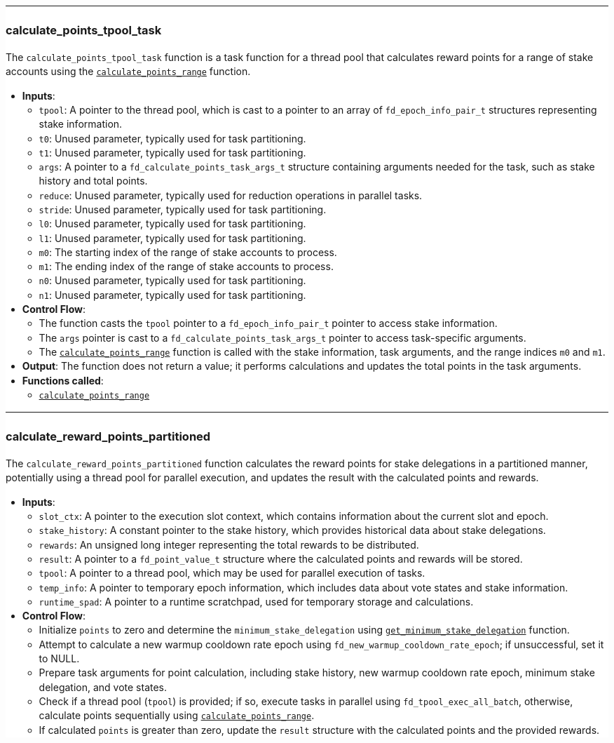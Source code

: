 

---
### calculate\_points\_tpool\_task
The `calculate_points_tpool_task` function is a task function for a thread pool that calculates reward points for a range of stake accounts using the [`calculate_points_range`](#calculate_points_range) function.
- **Inputs**:
    - `tpool`: A pointer to the thread pool, which is cast to a pointer to an array of `fd_epoch_info_pair_t` structures representing stake information.
    - `t0`: Unused parameter, typically used for task partitioning.
    - `t1`: Unused parameter, typically used for task partitioning.
    - `args`: A pointer to a `fd_calculate_points_task_args_t` structure containing arguments needed for the task, such as stake history and total points.
    - `reduce`: Unused parameter, typically used for reduction operations in parallel tasks.
    - `stride`: Unused parameter, typically used for task partitioning.
    - `l0`: Unused parameter, typically used for task partitioning.
    - `l1`: Unused parameter, typically used for task partitioning.
    - `m0`: The starting index of the range of stake accounts to process.
    - `m1`: The ending index of the range of stake accounts to process.
    - `n0`: Unused parameter, typically used for task partitioning.
    - `n1`: Unused parameter, typically used for task partitioning.
- **Control Flow**:
    - The function casts the `tpool` pointer to a `fd_epoch_info_pair_t` pointer to access stake information.
    - The `args` pointer is cast to a `fd_calculate_points_task_args_t` pointer to access task-specific arguments.
    - The [`calculate_points_range`](#calculate_points_range) function is called with the stake information, task arguments, and the range indices `m0` and `m1`.
- **Output**: The function does not return a value; it performs calculations and updates the total points in the task arguments.
- **Functions called**:
    - [`calculate_points_range`](#calculate_points_range)


---
### calculate\_reward\_points\_partitioned
The `calculate_reward_points_partitioned` function calculates the reward points for stake delegations in a partitioned manner, potentially using a thread pool for parallel execution, and updates the result with the calculated points and rewards.
- **Inputs**:
    - `slot_ctx`: A pointer to the execution slot context, which contains information about the current slot and epoch.
    - `stake_history`: A constant pointer to the stake history, which provides historical data about stake delegations.
    - `rewards`: An unsigned long integer representing the total rewards to be distributed.
    - `result`: A pointer to a `fd_point_value_t` structure where the calculated points and rewards will be stored.
    - `tpool`: A pointer to a thread pool, which may be used for parallel execution of tasks.
    - `temp_info`: A pointer to temporary epoch information, which includes data about vote states and stake information.
    - `runtime_spad`: A pointer to a runtime scratchpad, used for temporary storage and calculations.
- **Control Flow**:
    - Initialize `points` to zero and determine the `minimum_stake_delegation` using [`get_minimum_stake_delegation`](#get_minimum_stake_delegation) function.
    - Attempt to calculate a new warmup cooldown rate epoch using `fd_new_warmup_cooldown_rate_epoch`; if unsuccessful, set it to NULL.
    - Prepare task arguments for point calculation, including stake history, new warmup cooldown rate epoch, minimum stake delegation, and vote states.
    - Check if a thread pool (`tpool`) is provided; if so, execute tasks in parallel using `fd_tpool_exec_all_batch`, otherwise, calculate points sequentially using [`calculate_points_range`](#calculate_points_range).
    - If calculated `points` is greater than zero, update the `result` structure with the calculated points and the provided rewards.